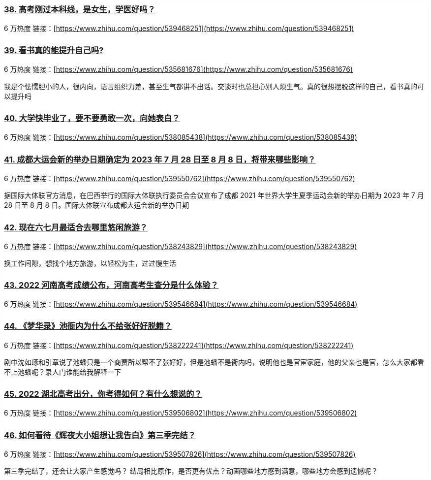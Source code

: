 ### [38. 高考刚过本科线，是女生，学医好吗？](https://www.zhihu.com/question/539468251)
6 万热度 链接：[https://www.zhihu.com/question/539468251](https://www.zhihu.com/question/539468251)



### [39. 看书真的能提升自己吗?](https://www.zhihu.com/question/535681676)
6 万热度 链接：[https://www.zhihu.com/question/535681676](https://www.zhihu.com/question/535681676)

我是个怯懦胆小的人，很内向，语言组织力差，甚至生气都讲不出话。交谈时也总担心别人烦生气。真的很想摆脱这样的自己，看书真的可以提升吗

### [40. 大学快毕业了，要不要勇敢一次，向她表白？](https://www.zhihu.com/question/538085438)
6 万热度 链接：[https://www.zhihu.com/question/538085438](https://www.zhihu.com/question/538085438)



### [41. 成都大运会新的举办日期确定为 2023 年 7 月 28 日至 8 月 8 日，将带来哪些影响？](https://www.zhihu.com/question/539550762)
6 万热度 链接：[https://www.zhihu.com/question/539550762](https://www.zhihu.com/question/539550762)

据国际大体联官方消息，在巴西举行的国际大体联执行委员会会议宣布了成都 2021 年世界大学生夏季运动会新的举办日期为 2023 年 7 月 28 日至 8 月 8 日。国际大体联宣布成都大运会新的举办日期

### [42. 现在六七月最适合去哪里悠闲旅游？](https://www.zhihu.com/question/538243829)
6 万热度 链接：[https://www.zhihu.com/question/538243829](https://www.zhihu.com/question/538243829)

换工作间隙，想找个地方旅游，以轻松为主，过过慢生活

### [43. 2022 河南高考成绩公布，河南高考生查分是什么体验？](https://www.zhihu.com/question/539546684)
6 万热度 链接：[https://www.zhihu.com/question/539546684](https://www.zhihu.com/question/539546684)



### [44. 《梦华录》池衙内为什么不给张好好脱籍？](https://www.zhihu.com/question/538222241)
6 万热度 链接：[https://www.zhihu.com/question/538222241](https://www.zhihu.com/question/538222241)

剧中沈如琢和引章说了池蟠只是一个商贾所以帮不了张好好，但是池蟠不是衙内吗，说明他也是官宦家庭，他的父亲也是官，怎么大家都看不上池蟠呢？录人门谁能给我解释一下

### [45. 2022 湖北高考出分，你考得如何？有什么想说的？](https://www.zhihu.com/question/539506802)
6 万热度 链接：[https://www.zhihu.com/question/539506802](https://www.zhihu.com/question/539506802)



### [46. 如何看待《辉夜大小姐想让我告白》第三季完结？](https://www.zhihu.com/question/539507826)
6 万热度 链接：[https://www.zhihu.com/question/539507826](https://www.zhihu.com/question/539507826)

第三季完结了，还会让大家产生感觉吗？ 结局相比原作，是否更有优点？动画哪些地方感到满意，哪些地方会感到遗憾呢？
